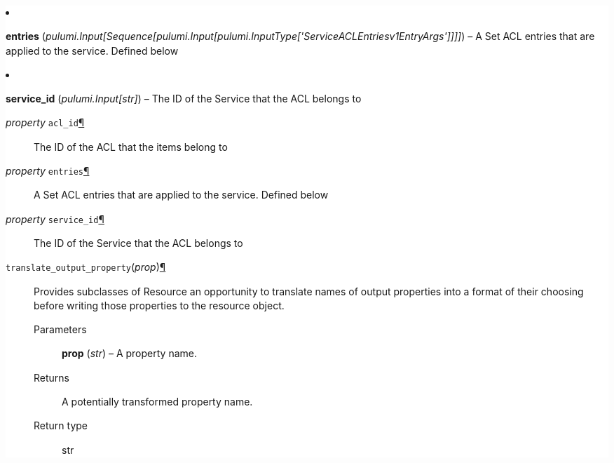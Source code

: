 <li><p><strong>entries</strong> (<em>pulumi.Input</em><em>[</em><em>Sequence</em><em>[</em><em>pulumi.Input</em><em>[</em><em>pulumi.InputType</em><em>[</em><em>'ServiceACLEntriesv1EntryArgs'</em><em>]</em><em>]</em><em>]</em><em>]</em>) – A Set ACL entries that are applied to the service. Defined below</p></li>
<li><p><strong>service_id</strong> (<em>pulumi.Input</em><em>[</em><em>str</em><em>]</em>) – The ID of the Service that the ACL belongs to</p></li>
</ul>
</dd>
</dl>
</dd></dl>

<dl class="py method">
<dt id="pulumi_fastly.ServiceACLEntriesv1.acl_id">
<em class="property">property </em><code class="sig-name descname">acl_id</code><a class="headerlink" href="#pulumi_fastly.ServiceACLEntriesv1.acl_id" title="Permalink to this definition">¶</a></dt>
<dd><p>The ID of the ACL that the items belong to</p>
</dd></dl>

<dl class="py method">
<dt id="pulumi_fastly.ServiceACLEntriesv1.entries">
<em class="property">property </em><code class="sig-name descname">entries</code><a class="headerlink" href="#pulumi_fastly.ServiceACLEntriesv1.entries" title="Permalink to this definition">¶</a></dt>
<dd><p>A Set ACL entries that are applied to the service. Defined below</p>
</dd></dl>

<dl class="py method">
<dt id="pulumi_fastly.ServiceACLEntriesv1.service_id">
<em class="property">property </em><code class="sig-name descname">service_id</code><a class="headerlink" href="#pulumi_fastly.ServiceACLEntriesv1.service_id" title="Permalink to this definition">¶</a></dt>
<dd><p>The ID of the Service that the ACL belongs to</p>
</dd></dl>

<dl class="py method">
<dt id="pulumi_fastly.ServiceACLEntriesv1.translate_output_property">
<code class="sig-name descname">translate_output_property</code><span class="sig-paren">(</span><em class="sig-param"><span class="n">prop</span></em><span class="sig-paren">)</span><a class="headerlink" href="#pulumi_fastly.ServiceACLEntriesv1.translate_output_property" title="Permalink to this definition">¶</a></dt>
<dd><p>Provides subclasses of Resource an opportunity to translate names of output properties
into a format of their choosing before writing those properties to the resource object.</p>
<dl class="field-list simple">
<dt class="field-odd">Parameters</dt>
<dd class="field-odd"><p><strong>prop</strong> (<em>str</em>) – A property name.</p>
</dd>
<dt class="field-even">Returns</dt>
<dd class="field-even"><p>A potentially transformed property name.</p>
</dd>
<dt class="field-odd">Return type</dt>
<dd class="field-odd"><p>str</p>
</dd>
</dl>
</dd></dl>
